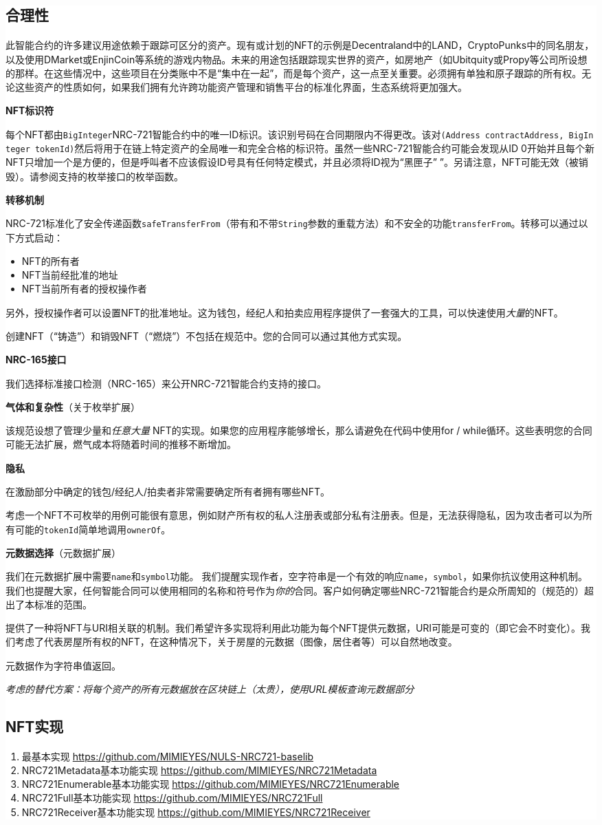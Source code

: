 ## 合理性

此智能合约的许多建议用途依赖于跟踪可区分的资产。现有或计划的NFT的示例是Decentraland中的LAND，CryptoPunks中的同名朋友，以及使用DMarket或EnjinCoin等系统的游戏内物品。未来的用途包括跟踪现实世界的资产，如房地产（如Ubitquity或Propy等公司所设想的那样。在这些情况中，这些项目在分类账中不是“集中在一起”，而是每个资产，这一点至关重要。必须拥有单独和原子跟踪的所有权。无论这些资产的性质如何，如果我们拥有允许跨功能资产管理和销售平台的标准化界面，生态系统将更加强大。


**NFT标识符**

每个NFT都由`BigInteger`NRC-721智能合约中的唯一ID标识。该识别号码在合同期限内不得更改。该对`(Address contractAddress, BigInteger tokenId)`然后将用于在链上特定资产的全局唯一和完全合格的标识符。虽然一些NRC-721智能合约可能会发现从ID 0开始并且每个新NFT只增加一个是方便的，但是呼叫者不应该假设ID号具有任何特定模式，并且必须将ID视为“黑匣子” ”。另请注意，NFT可能无效（被销毁）。请参阅支持的枚举接口的枚举函数。


**转移机制**

NRC-721标准化了安全传递函数`safeTransferFrom`（带有和不带`String`参数的重载方法）和不安全的功能`transferFrom`。转移可以通过以下方式启动：

- NFT的所有者
- NFT当前经批准的地址
- NFT当前所有者的授权操作者

另外，授权操作者可以设置NFT的批准地址。这为钱包，经纪人和拍卖应用程序提供了一套强大的工具，可以快速使用*大量*的NFT。

创建NFT（“铸造”）和销毁NFT（“燃烧”）不包括在规范中。您的合同可以通过其他方式实现。

**NRC-165接口**

我们选择标准接口检测（NRC-165）来公开NRC-721智能合约支持的接口。


**气体和复杂性**（关于枚举扩展）

该规范设想了管理少量和*任意大量* NFT的实现。如果您的应用程序能够增长，那么请避免在代码中使用for / while循环。这些表明您的合同可能无法扩展，燃气成本将随着时间的推移不断增加。

**隐私**

在激励部分中确定的钱包/经纪人/拍卖者非常需要确定所有者拥有哪些NFT。

考虑一个NFT不可枚举的用例可能很有意思，例如财产所有权的私人注册表或部分私有注册表。但是，无法获得隐私，因为攻击者可以为所有可能的`tokenId`简单地调用`ownerOf`。

**元数据选择**（元数据扩展）

我们在元数据扩展中需要`name`和`symbol`功能。
我们提醒实现作者，空字符串是一个有效的响应`name`，`symbol`，如果你抗议使用这种机制。我们也提醒大家，任何智能合同可以使用相同的名称和符号作为*你的*合同。客户如何确定哪些NRC-721智能合约是众所周知的（规范的）超出了本标准的范围。

提供了一种将NFT与URI相关联的机制。我们希望许多实现将利用此功能为每个NFT提供元数据，URI可能是可变的（即它会不时变化）。我们考虑了代表房屋所有权的NFT，在这种情况下，关于房屋的元数据（图像，居住者等）可以自然地改变。

元数据作为字符串值返回。

*考虑的替代方案：将每个资产的所有元数据放在区块链上（太贵），使用URL模板查询元数据部分*


## NFT实现

1. 最基本实现 https://github.com/MIMIEYES/NULS-NRC721-baselib
2. NRC721Metadata基本功能实现 https://github.com/MIMIEYES/NRC721Metadata
3. NRC721Enumerable基本功能实现 https://github.com/MIMIEYES/NRC721Enumerable
4. NRC721Full基本功能实现 https://github.com/MIMIEYES/NRC721Full
5. NRC721Receiver基本功能实现 https://github.com/MIMIEYES/NRC721Receiver